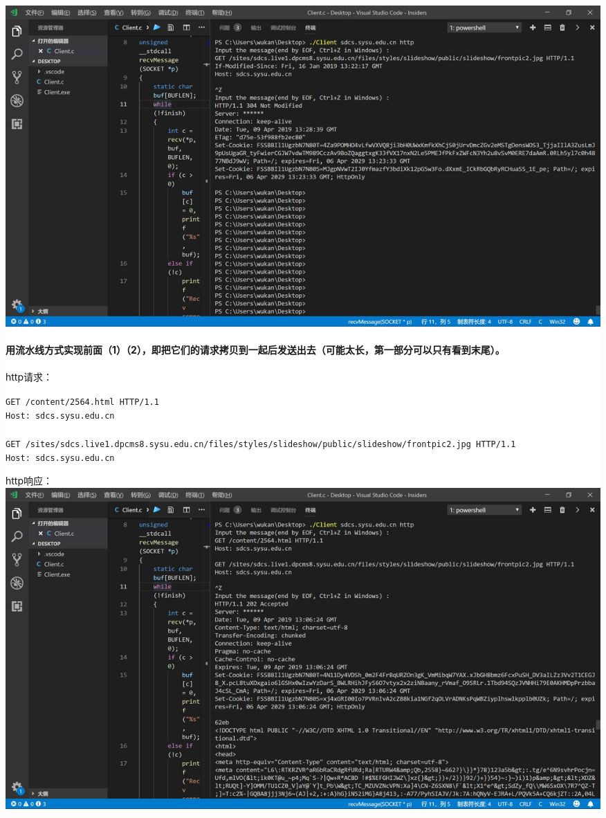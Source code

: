 ![](/public/image/2019-04-01-4.jpg)
#### 用流水线方式实现前面（1）（2），即把它们的请求拷贝到一起后发送出去（可能太长，第一部分可以只有看到末尾）。
http请求：
```http
GET /content/2564.html HTTP/1.1
Host: sdcs.sysu.edu.cn

GET /sites/sdcs.live1.dpcms8.sysu.edu.cn/files/styles/slideshow/public/slideshow/frontpic2.jpg HTTP/1.1
Host: sdcs.sysu.edu.cn
```
http响应：
![](/public/image/2019-04-01-5.jpg)